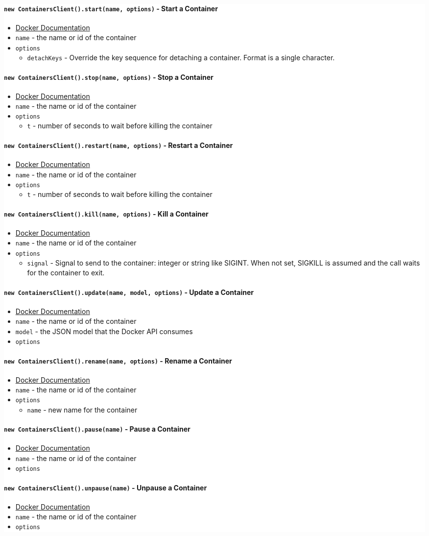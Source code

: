 #### `new ContainersClient().start(name, options)` - Start a Container
- [Docker Documentation](https://docs.docker.com/engine/api/v1.32/#operation/ContainerStart)
- `name` - the name or id of the container
- `options`
  + `detachKeys` - Override the key sequence for detaching a container. Format is a single character.

#### `new ContainersClient().stop(name, options)` - Stop a Container
- [Docker Documentation](https://docs.docker.com/engine/api/v1.32/#operation/ContainerStop)
- `name` - the name or id of the container
- `options`
  + `t` - number of seconds to wait before killing the container

#### `new ContainersClient().restart(name, options)` - Restart a Container
- [Docker Documentation](https://docs.docker.com/engine/api/v1.32/#operation/ContainerRestart)
- `name` - the name or id of the container
- `options`
  + `t` - number of seconds to wait before killing the container

#### `new ContainersClient().kill(name, options)` - Kill a Container
- [Docker Documentation](https://docs.docker.com/engine/api/v1.32/#operation/ContainerKill)
- `name` - the name or id of the container
- `options`
  + `signal` - Signal to send to the container: integer or string like SIGINT. When not set, SIGKILL is assumed and the call waits for the container to exit.

#### `new ContainersClient().update(name, model, options)` - Update a Container
- [Docker Documentation](https://docs.docker.com/engine/api/v1.32/#operation/ContainerUpdate)
- `name` - the name or id of the container
- `model` - the JSON model that the Docker API consumes
- `options`

#### `new ContainersClient().rename(name, options)` - Rename a Container
- [Docker Documentation](https://docs.docker.com/engine/api/v1.32/#operation/ContainerRename)
- `name` - the name or id of the container
- `options`
  + `name` - new name for the container

#### `new ContainersClient().pause(name)` - Pause a Container
- [Docker Documentation](https://docs.docker.com/engine/api/v1.32/#operation/ContainerPause)
- `name` - the name or id of the container
- `options`

#### `new ContainersClient().unpause(name)` - Unpause a Container
- [Docker Documentation](https://docs.docker.com/engine/reference/api/docker_remote_api_v1.24/#/unpause-a-container)
- `name` - the name or id of the container
- `options`
